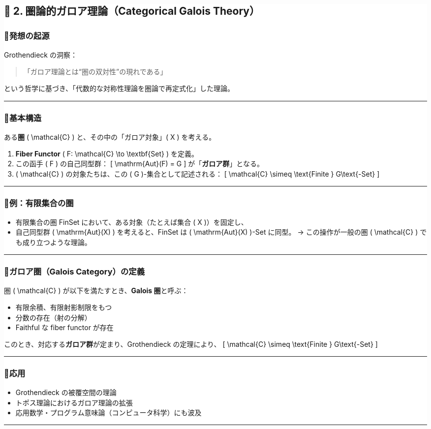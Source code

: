 
## 🔷 2. **圏論的ガロア理論**（Categorical Galois Theory）

### 🔸発想の起源
Grothendieck の洞察：
> 「ガロア理論とは“圏の双対性”の現れである」

という哲学に基づき、「代数的な対称性理論を圏論で再定式化」した理論。

---

### 🔸基本構造
ある**圏** \( \mathcal{C} \) と、その中の「ガロア対象」\( X \) を考える。

1. **Fiber Functor** \( F: \mathcal{C} \to \textbf{Set} \) を定義。
2. この函手 \( F \) の自己同型群：
   \[
   \mathrm{Aut}(F) = G
   \]
   が「**ガロア群**」となる。
3. \( \mathcal{C} \) の対象たちは、この \( G \)-集合として記述される：
   \[
   \mathcal{C} \simeq \text{Finite } G\text{-Set}
   \]

---

### 🔸例：有限集合の圏
- 有限集合の圏 FinSet において、ある対象（たとえば集合 \( X \)）を固定し、
- 自己同型群 \( \mathrm{Aut}(X) \) を考えると、FinSet は \( \mathrm{Aut}(X) \)-Set に同型。
→ この操作が一般の圏 \( \mathcal{C} \) でも成り立つような理論。

---

### 🔸ガロア圏（Galois Category）の定義
圏 \( \mathcal{C} \) が以下を満たすとき、**Galois 圏**と呼ぶ：

- 有限余積、有限射影制限をもつ
- 分数の存在（射の分解）
- Faithful な fiber functor が存在

このとき、対応する**ガロア群**が定まり、Grothendieck の定理により、
\[
\mathcal{C} \simeq \text{Finite } G\text{-Set}
\]

---

### 🔸応用
- Grothendieck の被覆空間の理論
- トポス理論におけるガロア理論の拡張
- 応用数学・プログラム意味論（コンピュータ科学）にも波及

---